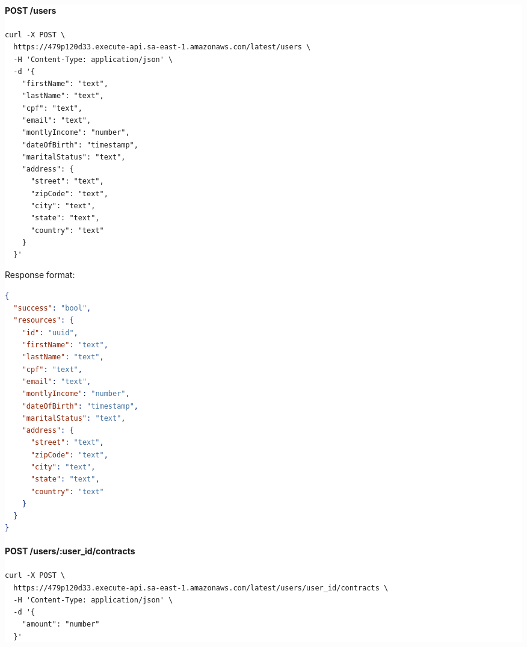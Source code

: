 #### POST /users

```
curl -X POST \
  https://479p120d33.execute-api.sa-east-1.amazonaws.com/latest/users \
  -H 'Content-Type: application/json' \
  -d '{
    "firstName": "text",
    "lastName": "text",
    "cpf": "text",
    "email": "text",
    "montlyIncome": "number",
    "dateOfBirth": "timestamp",
    "maritalStatus": "text",
    "address": {
      "street": "text",
      "zipCode": "text",
      "city": "text",
      "state": "text",
      "country": "text"
    }
  }'
```

Response format:
```json
{
  "success": "bool",
  "resources": {
    "id": "uuid",
    "firstName": "text",
    "lastName": "text",
    "cpf": "text",
    "email": "text",
    "montlyIncome": "number",
    "dateOfBirth": "timestamp",
    "maritalStatus": "text",
    "address": {
      "street": "text",
      "zipCode": "text",
      "city": "text",
      "state": "text",
      "country": "text"
    }
  }
}
```

#### POST /users/:user_id/contracts

```
curl -X POST \
  https://479p120d33.execute-api.sa-east-1.amazonaws.com/latest/users/user_id/contracts \
  -H 'Content-Type: application/json' \
  -d '{
    "amount": "number"
  }'
```
